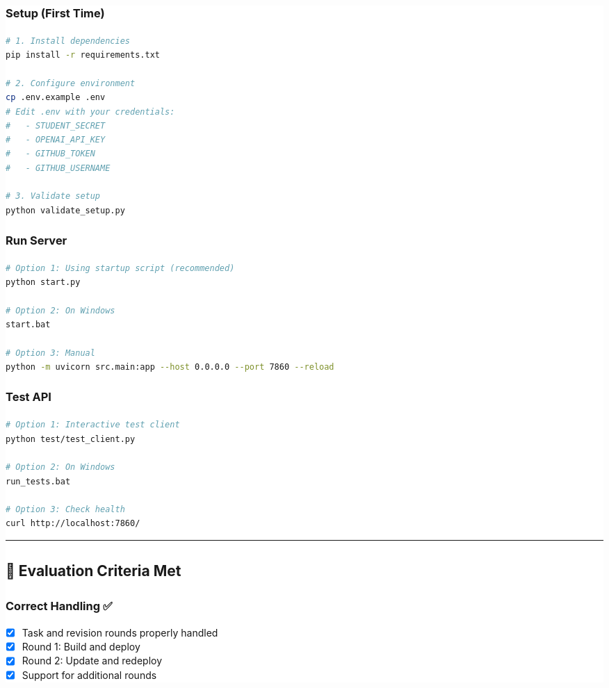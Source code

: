 ### Setup (First Time)
```bash
# 1. Install dependencies
pip install -r requirements.txt

# 2. Configure environment
cp .env.example .env
# Edit .env with your credentials:
#   - STUDENT_SECRET
#   - OPENAI_API_KEY
#   - GITHUB_TOKEN
#   - GITHUB_USERNAME

# 3. Validate setup
python validate_setup.py
```

### Run Server
```bash
# Option 1: Using startup script (recommended)
python start.py

# Option 2: On Windows
start.bat

# Option 3: Manual
python -m uvicorn src.main:app --host 0.0.0.0 --port 7860 --reload
```

### Test API
```bash
# Option 1: Interactive test client
python test/test_client.py

# Option 2: On Windows
run_tests.bat

# Option 3: Check health
curl http://localhost:7860/
```

---

## 🎯 Evaluation Criteria Met

### Correct Handling ✅
- [x] Task and revision rounds properly handled
- [x] Round 1: Build and deploy
- [x] Round 2: Update and redeploy
- [x] Support for additional rounds
